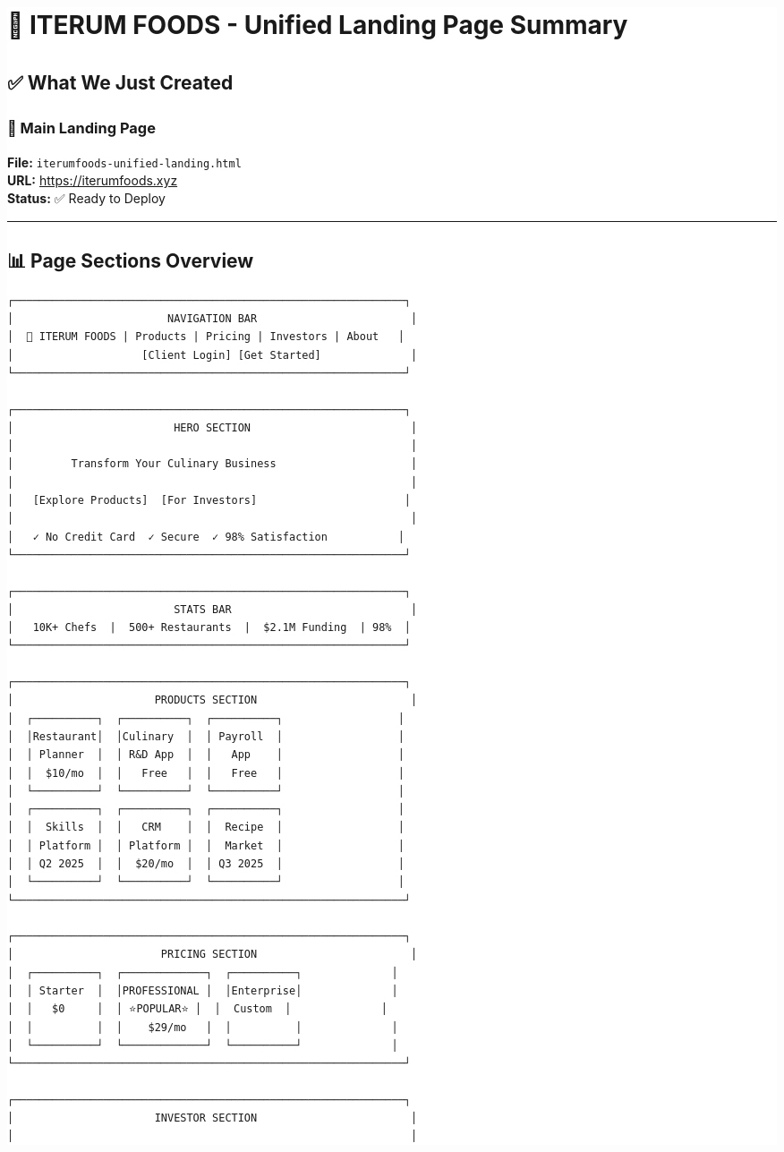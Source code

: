 # 🌿 ITERUM FOODS - Unified Landing Page Summary

## ✅ What We Just Created

### **🎯 Main Landing Page**
**File:** `iterumfoods-unified-landing.html`  
**URL:** https://iterumfoods.xyz  
**Status:** ✅ Ready to Deploy

---

## 📊 Page Sections Overview

```
┌─────────────────────────────────────────────────────────────┐
│                        NAVIGATION BAR                        │
│  🌿 ITERUM FOODS | Products | Pricing | Investors | About   │
│                    [Client Login] [Get Started]              │
└─────────────────────────────────────────────────────────────┘

┌─────────────────────────────────────────────────────────────┐
│                         HERO SECTION                         │
│                                                              │
│         Transform Your Culinary Business                     │
│                                                              │
│   [Explore Products]  [For Investors]                       │
│                                                              │
│   ✓ No Credit Card  ✓ Secure  ✓ 98% Satisfaction           │
└─────────────────────────────────────────────────────────────┘

┌─────────────────────────────────────────────────────────────┐
│                         STATS BAR                            │
│   10K+ Chefs  |  500+ Restaurants  |  $2.1M Funding  | 98%  │
└─────────────────────────────────────────────────────────────┘

┌─────────────────────────────────────────────────────────────┐
│                      PRODUCTS SECTION                        │
│  ┌──────────┐  ┌──────────┐  ┌──────────┐                  │
│  │Restaurant│  │Culinary  │  │ Payroll  │                  │
│  │ Planner  │  │ R&D App  │  │   App    │                  │
│  │  $10/mo  │  │   Free   │  │   Free   │                  │
│  └──────────┘  └──────────┘  └──────────┘                  │
│  ┌──────────┐  ┌──────────┐  ┌──────────┐                  │
│  │  Skills  │  │   CRM    │  │  Recipe  │                  │
│  │ Platform │  │ Platform │  │  Market  │                  │
│  │ Q2 2025  │  │  $20/mo  │  │ Q3 2025  │                  │
│  └──────────┘  └──────────┘  └──────────┘                  │
└─────────────────────────────────────────────────────────────┘

┌─────────────────────────────────────────────────────────────┐
│                       PRICING SECTION                        │
│  ┌──────────┐  ┌─────────────┐  ┌──────────┐              │
│  │ Starter  │  │PROFESSIONAL │  │Enterprise│              │
│  │   $0     │  │ ⭐POPULAR⭐ │  │  Custom  │              │
│  │          │  │    $29/mo   │  │          │              │
│  └──────────┘  └─────────────┘  └──────────┘              │
└─────────────────────────────────────────────────────────────┘

┌─────────────────────────────────────────────────────────────┐
│                      INVESTOR SECTION                        │
│                                                              │
```